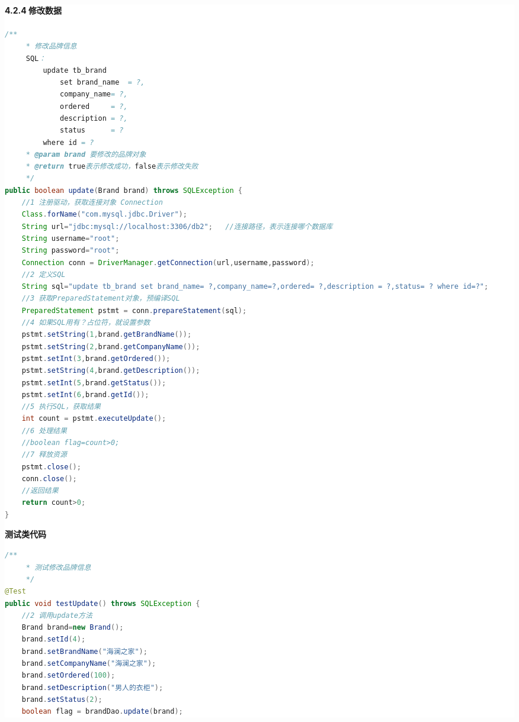 

#### 4.2.4  修改数据

```java
/**
     * 修改品牌信息
     SQL：
         update tb_brand
             set brand_name  = ?,
             company_name= ?,
             ordered     = ?,
             description = ?,
             status      = ?
         where id = ?
     * @param brand 要修改的品牌对象
     * @return true表示修改成功，false表示修改失败
     */
public boolean update(Brand brand) throws SQLException {
    //1 注册驱动，获取连接对象 Connection
    Class.forName("com.mysql.jdbc.Driver");
    String url="jdbc:mysql://localhost:3306/db2";   //连接路径，表示连接哪个数据库
    String username="root";
    String password="root";
    Connection conn = DriverManager.getConnection(url,username,password);
    //2 定义SQL
    String sql="update tb_brand set brand_name= ?,company_name=?,ordered= ?,description = ?,status= ? where id=?";
    //3 获取PreparedStatement对象，预编译SQL
    PreparedStatement pstmt = conn.prepareStatement(sql);
    //4 如果SQL用有？占位符，就设置参数
    pstmt.setString(1,brand.getBrandName());
    pstmt.setString(2,brand.getCompanyName());
    pstmt.setInt(3,brand.getOrdered());
    pstmt.setString(4,brand.getDescription());
    pstmt.setInt(5,brand.getStatus());
    pstmt.setInt(6,brand.getId());
    //5 执行SQL，获取结果
    int count = pstmt.executeUpdate();
    //6 处理结果
    //boolean flag=count>0;
    //7 释放资源
    pstmt.close();
    conn.close();
    //返回结果
    return count>0;
}
```

**测试类代码**

```java
/**
     * 测试修改品牌信息
     */
@Test
public void testUpdate() throws SQLException {
    //2 调用update方法
    Brand brand=new Brand();
    brand.setId(4);
    brand.setBrandName("海澜之家");
    brand.setCompanyName("海澜之家");
    brand.setOrdered(100);
    brand.setDescription("男人的衣柜");
    brand.setStatus(2);
    boolean flag = brandDao.update(brand);
```